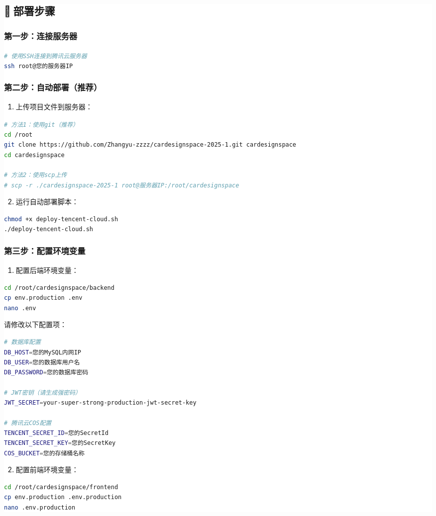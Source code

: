 ## 🔧 部署步骤

### 第一步：连接服务器

```bash
# 使用SSH连接到腾讯云服务器
ssh root@您的服务器IP
```

### 第二步：自动部署（推荐）

1. 上传项目文件到服务器：
```bash
# 方法1：使用git（推荐）
cd /root
git clone https://github.com/Zhangyu-zzzz/cardesignspace-2025-1.git cardesignspace
cd cardesignspace

# 方法2：使用scp上传
# scp -r ./cardesignspace-2025-1 root@服务器IP:/root/cardesignspace
```

2. 运行自动部署脚本：
```bash
chmod +x deploy-tencent-cloud.sh
./deploy-tencent-cloud.sh
```

### 第三步：配置环境变量

1. 配置后端环境变量：
```bash
cd /root/cardesignspace/backend
cp env.production .env
nano .env
```

请修改以下配置项：
```bash
# 数据库配置
DB_HOST=您的MySQL内网IP
DB_USER=您的数据库用户名
DB_PASSWORD=您的数据库密码

# JWT密钥（请生成强密码）
JWT_SECRET=your-super-strong-production-jwt-secret-key

# 腾讯云COS配置
TENCENT_SECRET_ID=您的SecretId
TENCENT_SECRET_KEY=您的SecretKey
COS_BUCKET=您的存储桶名称
```

2. 配置前端环境变量：
```bash
cd /root/cardesignspace/frontend
cp env.production .env.production
nano .env.production
```
